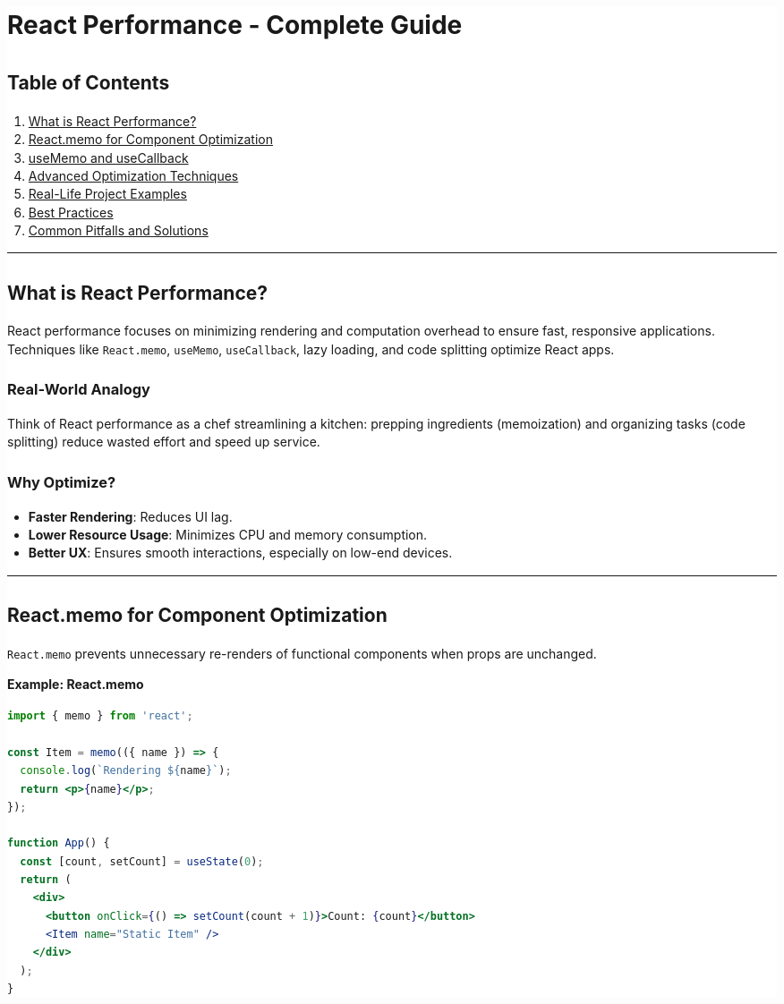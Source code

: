# React Performance - Complete Guide

## Table of Contents
1. [What is React Performance?](#what-is-react-performance)
2. [React.memo for Component Optimization](#react-memo-for-component-optimization)
3. [useMemo and useCallback](#usememo-and-usecallback)
4. [Advanced Optimization Techniques](#advanced-optimization-techniques)
5. [Real-Life Project Examples](#real-life-project-examples)
6. [Best Practices](#best-practices)
7. [Common Pitfalls and Solutions](#common-pitfalls-and-solutions)

---

## What is React Performance?

React performance focuses on minimizing rendering and computation overhead to ensure fast, responsive applications. Techniques like `React.memo`, `useMemo`, `useCallback`, lazy loading, and code splitting optimize React apps.

### Real-World Analogy
Think of React performance as a chef streamlining a kitchen: prepping ingredients (memoization) and organizing tasks (code splitting) reduce wasted effort and speed up service.

### Why Optimize?
- **Faster Rendering**: Reduces UI lag.
- **Lower Resource Usage**: Minimizes CPU and memory consumption.
- **Better UX**: Ensures smooth interactions, especially on low-end devices.

---

## React.memo for Component Optimization

`React.memo` prevents unnecessary re-renders of functional components when props are unchanged.

**Example: React.memo**
```jsx
import { memo } from 'react';

const Item = memo(({ name }) => {
  console.log(`Rendering ${name}`);
  return <p>{name}</p>;
});

function App() {
  const [count, setCount] = useState(0);
  return (
    <div>
      <button onClick={() => setCount(count + 1)}>Count: {count}</button>
      <Item name="Static Item" />
    </div>
  );
}
```
